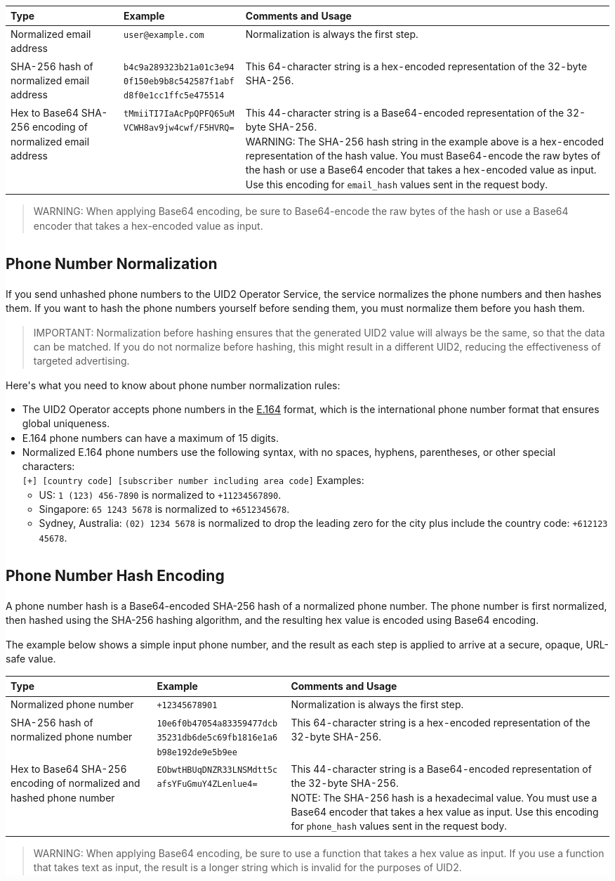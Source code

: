 | Type | Example | Comments and Usage |
| :--- | :--- | :--- |
| Normalized email address | `user@example.com` | Normalization is always the first step. |
| SHA-256 hash of normalized email address | `b4c9a289323b21a01c3e940f150eb9b8c542587f1abfd8f0e1cc1ffc5e475514` | This 64-character string is a hex-encoded representation of the 32-byte SHA-256.|
| Hex to Base64 SHA-256 encoding of normalized email address | `tMmiiTI7IaAcPpQPFQ65uMVCWH8av9jw4cwf/F5HVRQ=` | This 44-character string is a Base64-encoded representation of the 32-byte SHA-256.<br/>WARNING: The SHA-256 hash string in the example above is a hex-encoded representation of the hash value. You must Base64-encode the raw bytes of the hash or use a Base64 encoder that takes a hex-encoded value as input.<br/>Use this encoding for `email_hash` values sent in the request body. |

>WARNING: When applying Base64 encoding, be sure to Base64-encode the raw bytes of the hash or use a Base64 encoder that takes a hex-encoded value as input.

## Phone Number Normalization

If you send unhashed phone numbers to the UID2 Operator Service, the service normalizes the phone numbers and then hashes them. If you want to hash the phone numbers yourself before sending them, you must normalize them before you hash them.

> IMPORTANT: Normalization before hashing ensures that the generated UID2 value will always be the same, so that the data can be matched. If you do not normalize before hashing, this might result in a different UID2, reducing the effectiveness of targeted advertising.

Here's what you need to know about phone number normalization rules:

- The UID2 Operator accepts phone numbers in the [E.164](https://en.wikipedia.org/wiki/E.164) format, which is the international phone number format that ensures global uniqueness. 
- E.164 phone numbers can have a maximum of 15 digits.
- Normalized E.164 phone numbers use the following syntax, with no spaces, hyphens, parentheses, or other special characters:<br/>
  `[+] [country code] [subscriber number including area code]`
 Examples:
   - US: `1 (123) 456-7890` is normalized to `+11234567890`.
   - Singapore: `65 1243 5678` is normalized to `+6512345678`.
   - Sydney, Australia: `(02) 1234 5678` is normalized to drop the leading zero for the city plus include the country code: `+61212345678`.

## Phone Number Hash Encoding

A phone number hash is a Base64-encoded SHA-256 hash of a normalized phone number. The phone number is first normalized, then hashed using the SHA-256 hashing algorithm, and the resulting hex value is encoded using Base64 encoding.

The example below shows a simple input phone number, and the result as each step is applied to arrive at a secure, opaque, URL-safe value.

| Type | Example | Comments and Usage |
| :--- | :--- | :--- |
| Normalized phone number | `+12345678901` | Normalization is always the first step. |
| SHA-256 hash of normalized phone number | `10e6f0b47054a83359477dcb35231db6de5c69fb1816e1a6b98e192de9e5b9ee` |This 64-character string is a hex-encoded representation of the 32-byte SHA-256. |
| Hex to Base64 SHA-256 encoding of normalized and hashed phone number | `EObwtHBUqDNZR33LNSMdtt5cafsYFuGmuY4ZLenlue4=` | This 44-character string is a Base64-encoded representation of the 32-byte SHA-256.<br/>NOTE: The SHA-256 hash is a hexadecimal value. You must use a Base64 encoder that takes a hex value as input. Use this encoding for `phone_hash` values sent in the request body. |

>WARNING: When applying Base64 encoding, be sure to use a function that takes a hex value as input. If you use a function that takes text as input, the result is a longer string which is invalid for the purposes of UID2.
